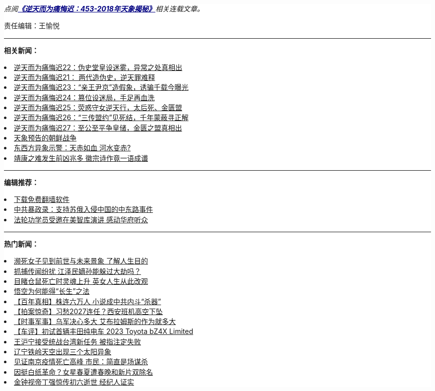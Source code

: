 <p><em>点阅<strong><span style="color: #000080;"><a style="color: #000080;" href="https://github.com/19920513/djy/blob/master/gb/tag/%E9%80%86%E5%A4%A9%E8%80%8C%E7%82%BA%E7%97%9B%E6%82%94%E9%81%B2.md#1">《逆天而为痛悔迟：453-2018年天象揭秘》</a></span></strong></em><em>相关连载文章。</em></p>
<p>责任编辑：王愉悦</p>

<hr>


<strong>相关新闻：</strong>
<li><a href="https://github.com/19920513/djy/blob/master/gb/17/7/19/n9430813.md#1">逆天而为痛悔迟22：伪史堂皇设迷雾，异常之处真相出</a></li>
<li><a href="https://github.com/19920513/djy/blob/master/gb/17/7/19/n9430816.md#1">逆天而为痛悔迟21： 两代造伪史，逆天罪难释</a></li>
<li><a href="https://github.com/19920513/djy/blob/master/gb/17/7/19/n9431717.md#1">逆天而为痛悔迟23：“亲王尹京”造假象，诱骗千载今曝光</a></li>
<li><a href="https://github.com/19920513/djy/blob/master/gb/17/7/19/n9431718.md#1">逆天而为痛悔迟24：篡位设迷局，手足再血洗</a></li>
<li><a href="https://github.com/19920513/djy/blob/master/gb/17/7/19/n9432278.md#1">逆天而为痛悔迟25：荧惑守女逆天行，太后死、金匮盟</a></li>
<li><a href="https://github.com/19920513/djy/blob/master/gb/17/7/19/n9432649.md#1">逆天而为痛悔迟26：“三传盟约”见死结，千年蒙蔽寻正解</a></li>
<li><a href="https://github.com/19920513/djy/blob/master/gb/17/7/19/n9432650.md#1">逆天而为痛悔迟27：至公至平争皇储，金匮之盟真相出</a></li>
<li><a href="https://github.com/19920513/djy/blob/master/gb/17/7/29/n9475686.md#1">天象预告的朝鲜战争</a></li>
<li><a href="https://github.com/19920513/djy/blob/master/gb/22/5/16/n13738728.md#1">东西方异象示警：天赤如血 河水变赤?</a></li>
<li><a href="https://github.com/19920513/djy/blob/master/gb/22/4/13/n13710885.md#1">靖康之难发生前凶兆多 徽宗诗作竟一语成谶</a></li>
<hr>


<strong>编辑推荐：</strong>
<li><a href="https://github.com/19920513/www/blob/master/README.md?dfh#1" target="_blank">下载免费翻墙软件</a></li><li><a href="https://github.com/tsiac2612/djy/blob/master/gb/19/5/21/n11270152.md#1" target="_blank">中共暴政录：支持苏俄入侵中国的中东路事件</a></li><li><a href="https://github.com/tsiac2612/djy/blob/master/gb/19/10/4/n11569061.md#1" target="_blank">法轮功学员受邀在美智库演讲 感动华府听众</a></li>
<hr>

<strong>热门新闻：</strong>
<li><a href="https://github.com/19920513/djy/blob/master/gb/23/1/24/n13914722.md#1">濒死女子见到前世与未来景象 了解人生目的</a></li>
<li><a href="https://github.com/19920513/djy/blob/master/gb/23/1/28/n13917279.md#1">抓捕传闻纷扰 江泽民嫡孙能躲过大劫吗？</a></li>
<li><a href="https://github.com/19920513/djy/blob/master/gb/23/1/27/n13916753.md#1">目睹仓鼠死亡时灵魂上升 英女人生从此改观</a></li>
<li><a href="https://github.com/19920513/djy/blob/master/gb/23/1/14/n13906660.md#1">悟空为何能得“长生”之法</a></li>
<li><a href="https://github.com/19920513/djy/blob/master/gb/22/12/23/n13890743.md#1">【百年真相】株连六万人 小说成中共内斗“杀器”</a></li>
<li><a href="https://github.com/19920513/djy/blob/master/gb/23/1/28/n13917245.md#1">【拍案惊奇】习愁2027连任？西安班机高空下坠</a></li>
<li><a href="https://github.com/19920513/djy/blob/master/gb/23/1/29/n13917633.md#1">【时事军事】乌军决心多大 艾布拉姆斯的作为就多大</a></li>
<li><a href="https://github.com/19920513/djy/blob/master/gb/23/1/28/n13917008.md#1">【车评】初试首辆丰田纯电车 2023 Toyota bZ4X Limited</a></li>
<li><a href="https://github.com/19920513/djy/blob/master/gb/23/1/26/n13916244.md#1">王沪宁接受统战台湾新任务 被指注定失败</a></li>
<li><a href="https://github.com/19920513/djy/blob/master/gb/23/1/27/n13916408.md#1">辽宁铁岭天空出现三个太阳异象</a></li>
<li><a href="https://github.com/19920513/djy/blob/master/gb/23/1/27/n13916564.md#1">见证南京疫情死亡高峰 市民：简直是场谋杀</a></li>
<li><a href="https://github.com/19920513/djy/blob/master/gb/23/1/28/n13917383.md#1">因挺白纸革命？女星春夏遭春晚和新片双除名</a></li>
<li><a href="https://github.com/19920513/djy/blob/master/gb/23/1/28/n13916993.md#1">金钟视帝丁强惊传初六逝世 经纪人证实</a></li>